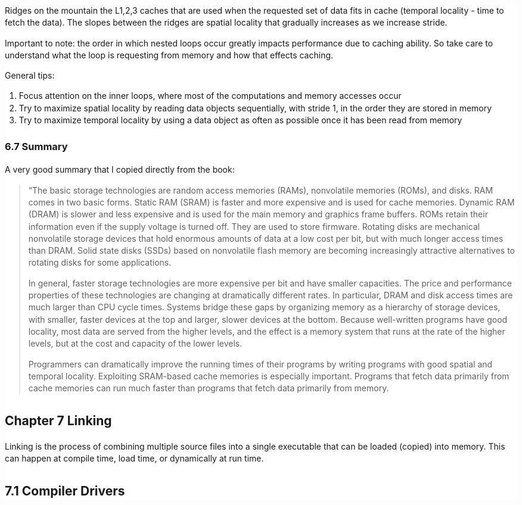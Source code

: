 Ridges on the mountain the L1,2,3 caches that are used when the requested set of data fits in cache (temporal locality - time to fetch the data). The slopes between the ridges are spatial locality that gradually increases as we increase stride.

Important to note: the order in which nested loops occur greatly impacts performance due to caching ability. So take care to understand what the loop is requesting from memory and how that effects caching.

General tips:
1. Focus attention on the inner loops, where most of the computations and memory accesses occur
2. Try to maximize spatial locality by reading data objects sequentially, with stride 1, in the order they are stored in memory
3. Try to maximize temporal locality by using a data object as often as possible once it has been read from memory

### 6.7 Summary
A very good summary that I copied directly from the book:

> “The basic storage technologies are random access memories (RAMs), nonvolatile memories (ROMs), and disks. RAM comes in two basic forms. Static RAM (SRAM) is faster and more expensive and is used for cache memories. Dynamic RAM (DRAM) is slower and less expensive and is used for the main memory and graphics frame buffers. ROMs retain their information even if the supply voltage is turned off. They are used to store firmware. Rotating disks are mechanical nonvolatile storage devices that hold enormous amounts of data at a low cost per bit, but with much longer access times than DRAM. Solid state disks (SSDs) based on nonvolatile flash memory are becoming increasingly attractive alternatives to rotating disks for some applications.
> 
> In general, faster storage technologies are more expensive per bit and have smaller capacities. The price and performance properties of these technologies are changing at dramatically different rates. In particular, DRAM and disk access times are much larger than CPU cycle times. Systems bridge these gaps by organizing memory as a hierarchy of storage devices, with smaller, faster devices at the top and larger, slower devices at the bottom. Because well-written programs have good locality, most data are served from the higher levels, and the effect is a memory system that runs at the rate of the higher levels, but at the cost and capacity of the lower levels.
> 
> Programmers can dramatically improve the running times of their programs by writing programs with good spatial and temporal locality. Exploiting SRAM-based cache memories is especially important. Programs that fetch data primarily from cache memories can run much faster than programs that fetch data primarily from memory.

## Chapter 7 Linking
Linking is the process of combining multiple source files into a single executable that can be loaded (copied) into memory. This can happen at compile time, load time, or dynamically at run time.

## 7.1 Compiler Drivers
